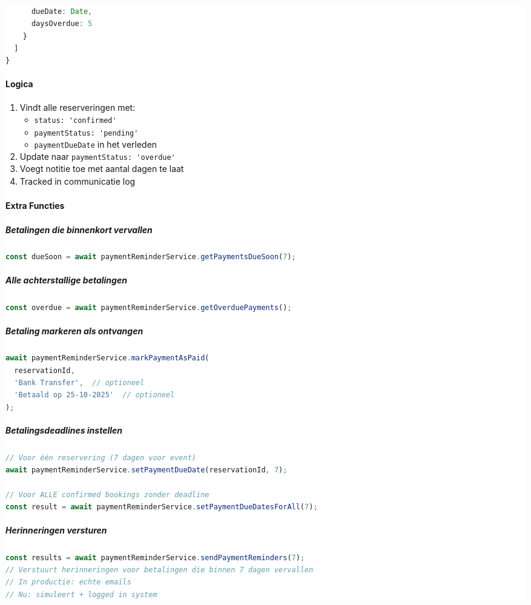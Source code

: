 ```typescript
      dueDate: Date,
      daysOverdue: 5
    }
  ]
}
```

#### Logica
1. Vindt alle reserveringen met:
   - `status: 'confirmed'`
   - `paymentStatus: 'pending'`
   - `paymentDueDate` in het verleden
2. Update naar `paymentStatus: 'overdue'`
3. Voegt notitie toe met aantal dagen te laat
4. Tracked in communicatie log

#### Extra Functies

##### Betalingen die binnenkort vervallen
```typescript
const dueSoon = await paymentReminderService.getPaymentsDueSoon(7);
```

##### Alle achterstallige betalingen
```typescript
const overdue = await paymentReminderService.getOverduePayments();
```

##### Betaling markeren als ontvangen
```typescript
await paymentReminderService.markPaymentAsPaid(
  reservationId,
  'Bank Transfer',  // optioneel
  'Betaald op 25-10-2025'  // optioneel
);
```

##### Betalingsdeadlines instellen
```typescript
// Voor één reservering (7 dagen voor event)
await paymentReminderService.setPaymentDueDate(reservationId, 7);

// Voor ALLE confirmed bookings zonder deadline
const result = await paymentReminderService.setPaymentDueDatesForAll(7);
```

##### Herinneringen versturen
```typescript
const results = await paymentReminderService.sendPaymentReminders(7);
// Verstuurt herinneringen voor betalingen die binnen 7 dagen vervallen
// In productie: echte emails
// Nu: simuleert + logged in system
```

